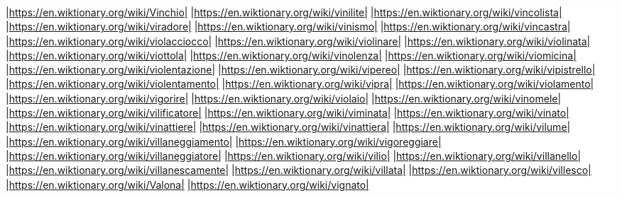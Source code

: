|https://en.wiktionary.org/wiki/Vinchio|
|https://en.wiktionary.org/wiki/vinilite|
|https://en.wiktionary.org/wiki/vincolista|
|https://en.wiktionary.org/wiki/viradore|
|https://en.wiktionary.org/wiki/vinismo|
|https://en.wiktionary.org/wiki/vincastra|
|https://en.wiktionary.org/wiki/violacciocco|
|https://en.wiktionary.org/wiki/violinare|
|https://en.wiktionary.org/wiki/violinata|
|https://en.wiktionary.org/wiki/viottola|
|https://en.wiktionary.org/wiki/vinolenza|
|https://en.wiktionary.org/wiki/viomicina|
|https://en.wiktionary.org/wiki/violentazione|
|https://en.wiktionary.org/wiki/vipereo|
|https://en.wiktionary.org/wiki/vipistrello|
|https://en.wiktionary.org/wiki/violentamento|
|https://en.wiktionary.org/wiki/vipra|
|https://en.wiktionary.org/wiki/violamento|
|https://en.wiktionary.org/wiki/vigorire|
|https://en.wiktionary.org/wiki/violaio|
|https://en.wiktionary.org/wiki/vinomele|
|https://en.wiktionary.org/wiki/vilificatore|
|https://en.wiktionary.org/wiki/viminata|
|https://en.wiktionary.org/wiki/vinato|
|https://en.wiktionary.org/wiki/vinattiere|
|https://en.wiktionary.org/wiki/vinattiera|
|https://en.wiktionary.org/wiki/vilume|
|https://en.wiktionary.org/wiki/villaneggiamento|
|https://en.wiktionary.org/wiki/vigoreggiare|
|https://en.wiktionary.org/wiki/villaneggiatore|
|https://en.wiktionary.org/wiki/vilio|
|https://en.wiktionary.org/wiki/villanello|
|https://en.wiktionary.org/wiki/villanescamente|
|https://en.wiktionary.org/wiki/villata|
|https://en.wiktionary.org/wiki/villesco|
|https://en.wiktionary.org/wiki/Valona|
|https://en.wiktionary.org/wiki/vignato|